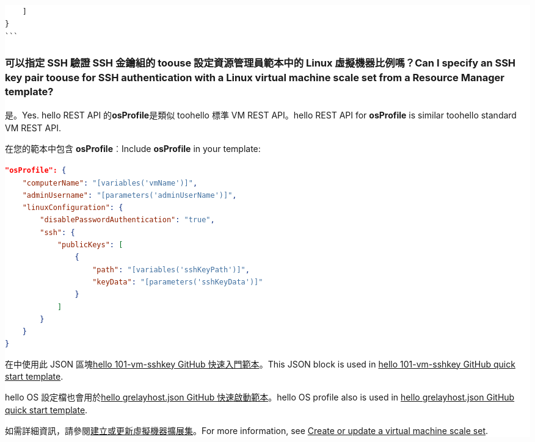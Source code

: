         ]
    }
    ```
  

### <a name="can-i-specify-an-ssh-key-pair-toouse-for-ssh-authentication-with-a-linux-virtual-machine-scale-set-from-a-resource-manager-template"></a><span data-ttu-id="ee0db-145">可以指定 SSH 驗證 SSH 金鑰組的 toouse 設定資源管理員範本中的 Linux 虛擬機器比例嗎？</span><span class="sxs-lookup"><span data-stu-id="ee0db-145">Can I specify an SSH key pair toouse for SSH authentication with a Linux virtual machine scale set from a Resource Manager template?</span></span>  

<span data-ttu-id="ee0db-146">是。</span><span class="sxs-lookup"><span data-stu-id="ee0db-146">Yes.</span></span> <span data-ttu-id="ee0db-147">hello REST API 的**osProfile**是類似 toohello 標準 VM REST API。</span><span class="sxs-lookup"><span data-stu-id="ee0db-147">hello REST API for **osProfile** is similar toohello standard VM REST API.</span></span> 

<span data-ttu-id="ee0db-148">在您的範本中包含 **osProfile**︰</span><span class="sxs-lookup"><span data-stu-id="ee0db-148">Include **osProfile** in your template:</span></span>

```json 
"osProfile": {
    "computerName": "[variables('vmName')]",
    "adminUsername": "[parameters('adminUserName')]",
    "linuxConfiguration": {
        "disablePasswordAuthentication": "true",
        "ssh": {
            "publicKeys": [
                {
                    "path": "[variables('sshKeyPath')]",
                    "keyData": "[parameters('sshKeyData')]"
                }
            ]
        }
    }
}
```
 
<span data-ttu-id="ee0db-149">在中使用此 JSON 區塊[hello 101-vm-sshkey GitHub 快速入門範本](https://github.com/Azure/azure-quickstart-templates/blob/master/101-vm-sshkey/azuredeploy.json)。</span><span class="sxs-lookup"><span data-stu-id="ee0db-149">This JSON block is used in [hello 101-vm-sshkey GitHub quick start template](https://github.com/Azure/azure-quickstart-templates/blob/master/101-vm-sshkey/azuredeploy.json).</span></span>
 
<span data-ttu-id="ee0db-150">hello OS 設定檔也會用於[hello grelayhost.json GitHub 快速啟動範本](https://github.com/ExchMaster/gadgetron/blob/master/Gadgetron/Templates/grelayhost.json)。</span><span class="sxs-lookup"><span data-stu-id="ee0db-150">hello OS profile also is used in [hello grelayhost.json GitHub quick start template](https://github.com/ExchMaster/gadgetron/blob/master/Gadgetron/Templates/grelayhost.json).</span></span>

<span data-ttu-id="ee0db-151">如需詳細資訊，請參閱[建立或更新虛擬機器擴展集](https://msdn.microsoft.com/library/azure/mt589035.aspx#linuxconfiguration)。</span><span class="sxs-lookup"><span data-stu-id="ee0db-151">For more information, see [Create or update a virtual machine scale set](https://msdn.microsoft.com/library/azure/mt589035.aspx#linuxconfiguration).</span></span>
  
